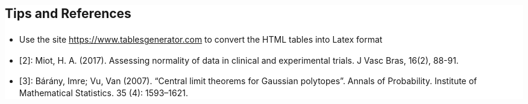## Tips and References

-   Use the site <https://www.tablesgenerator.com> to convert the HTML
    tables into Latex format

-   \[2\]: Miot, H. A. (2017). Assessing normality of data in clinical
    and experimental trials. J Vasc Bras, 16(2), 88-91.

-   \[3\]: Bárány, Imre; Vu, Van (2007). “Central limit theorems for
    Gaussian polytopes”. Annals of Probability. Institute of
    Mathematical Statistics. 35 (4): 1593–1621.